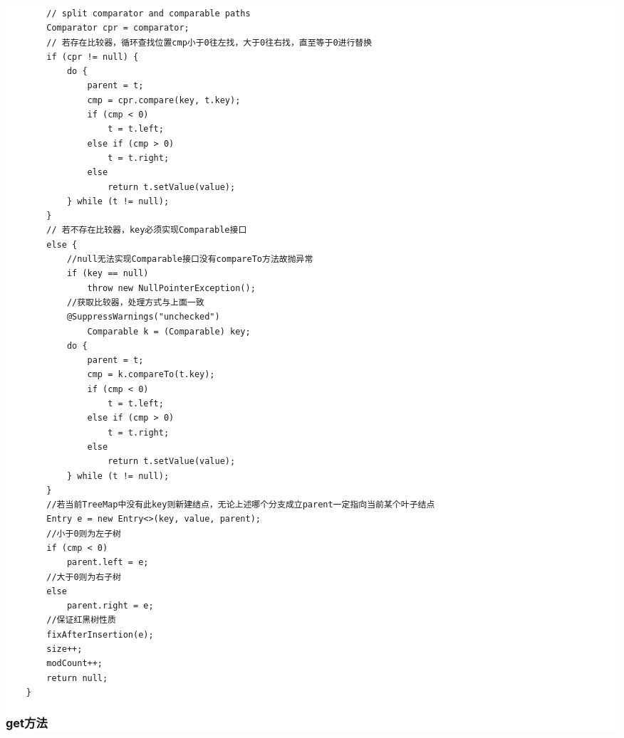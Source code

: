```
        // split comparator and comparable paths
        Comparator cpr = comparator;
        // 若存在比较器，循环查找位置cmp小于0往左找，大于0往右找，直至等于0进行替换
        if (cpr != null) {
            do {
                parent = t;
                cmp = cpr.compare(key, t.key);
                if (cmp < 0)
                    t = t.left;
                else if (cmp > 0)
                    t = t.right;
                else
                    return t.setValue(value);
            } while (t != null);
        }
        // 若不存在比较器，key必须实现Comparable接口
        else {
            //null无法实现Comparable接口没有compareTo方法故抛异常
            if (key == null)
                throw new NullPointerException();
            //获取比较器，处理方式与上面一致    
            @SuppressWarnings("unchecked")
                Comparable k = (Comparable) key;
            do {
                parent = t;
                cmp = k.compareTo(t.key);
                if (cmp < 0)
                    t = t.left;
                else if (cmp > 0)
                    t = t.right;
                else
                    return t.setValue(value);
            } while (t != null);
        }
        //若当前TreeMap中没有此key则新建结点，无论上述哪个分支成立parent一定指向当前某个叶子结点
        Entry e = new Entry<>(key, value, parent);
        //小于0则为左子树
        if (cmp < 0)
            parent.left = e;
        //大于0则为右子树    
        else
            parent.right = e;
        //保证红黑树性质    
        fixAfterInsertion(e);
        size++;
        modCount++;
        return null;
    } 
```

### get方法
